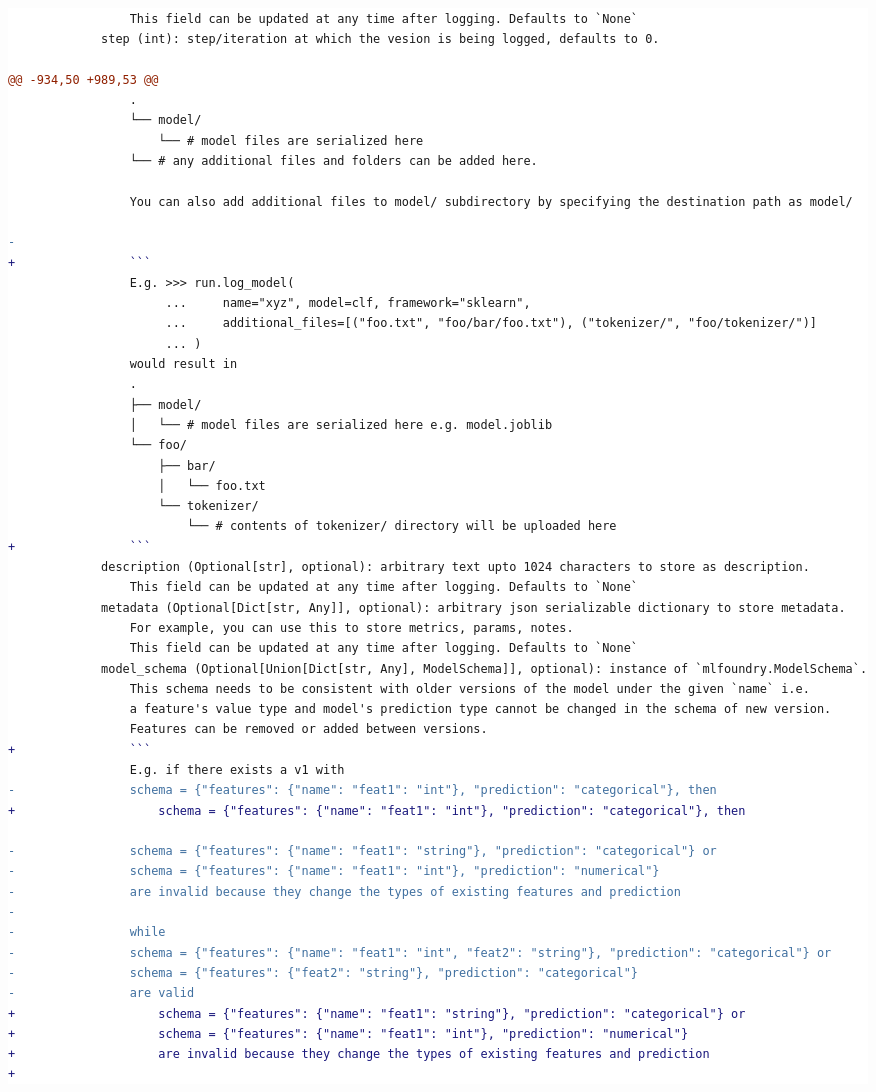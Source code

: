 ```diff
                 This field can be updated at any time after logging. Defaults to `None`
             step (int): step/iteration at which the vesion is being logged, defaults to 0.
 
@@ -934,50 +989,53 @@
                 .
                 └── model/
                     └── # model files are serialized here
                 └── # any additional files and folders can be added here.
 
                 You can also add additional files to model/ subdirectory by specifying the destination path as model/
 
-
+                ```
                 E.g. >>> run.log_model(
                      ...     name="xyz", model=clf, framework="sklearn",
                      ...     additional_files=[("foo.txt", "foo/bar/foo.txt"), ("tokenizer/", "foo/tokenizer/")]
                      ... )
                 would result in
                 .
                 ├── model/
                 │   └── # model files are serialized here e.g. model.joblib
                 └── foo/
                     ├── bar/
                     │   └── foo.txt
                     └── tokenizer/
                         └── # contents of tokenizer/ directory will be uploaded here
+                ```
             description (Optional[str], optional): arbitrary text upto 1024 characters to store as description.
                 This field can be updated at any time after logging. Defaults to `None`
             metadata (Optional[Dict[str, Any]], optional): arbitrary json serializable dictionary to store metadata.
                 For example, you can use this to store metrics, params, notes.
                 This field can be updated at any time after logging. Defaults to `None`
             model_schema (Optional[Union[Dict[str, Any], ModelSchema]], optional): instance of `mlfoundry.ModelSchema`.
                 This schema needs to be consistent with older versions of the model under the given `name` i.e.
                 a feature's value type and model's prediction type cannot be changed in the schema of new version.
                 Features can be removed or added between versions.
+                ```
                 E.g. if there exists a v1 with
-                schema = {"features": {"name": "feat1": "int"}, "prediction": "categorical"}, then
+                    schema = {"features": {"name": "feat1": "int"}, "prediction": "categorical"}, then
 
-                schema = {"features": {"name": "feat1": "string"}, "prediction": "categorical"} or
-                schema = {"features": {"name": "feat1": "int"}, "prediction": "numerical"}
-                are invalid because they change the types of existing features and prediction
-
-                while
-                schema = {"features": {"name": "feat1": "int", "feat2": "string"}, "prediction": "categorical"} or
-                schema = {"features": {"feat2": "string"}, "prediction": "categorical"}
-                are valid
+                    schema = {"features": {"name": "feat1": "string"}, "prediction": "categorical"} or
+                    schema = {"features": {"name": "feat1": "int"}, "prediction": "numerical"}
+                    are invalid because they change the types of existing features and prediction
+
```